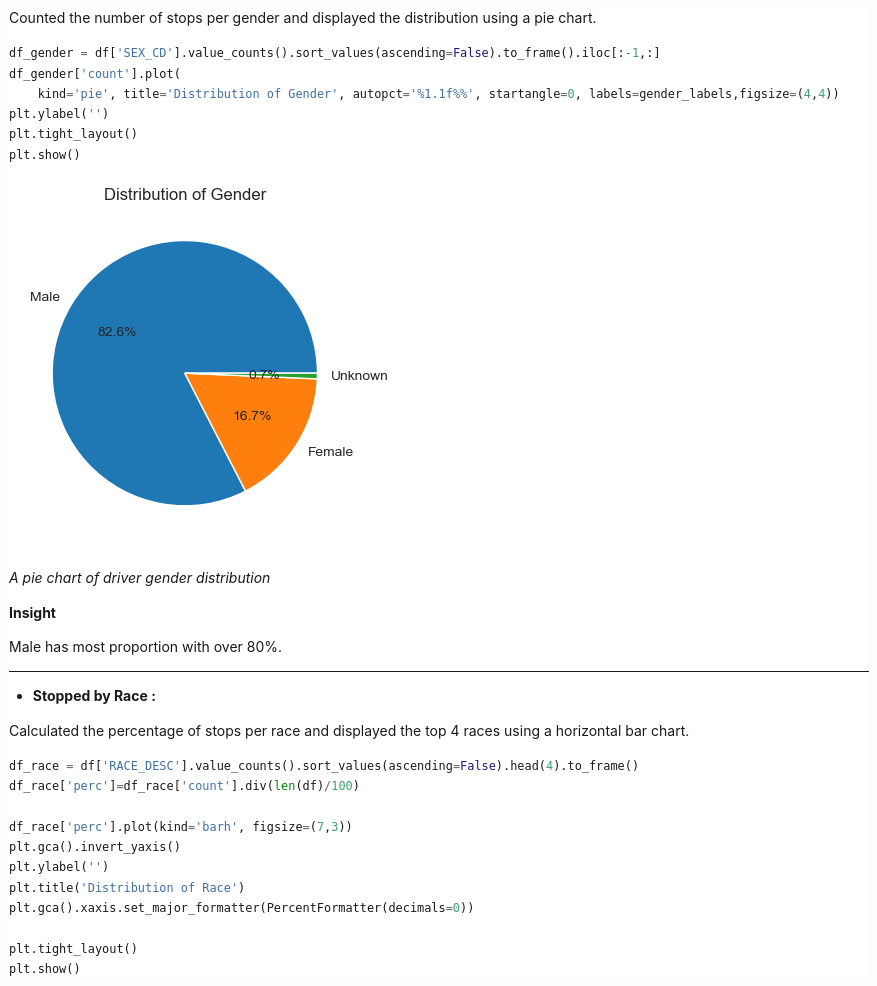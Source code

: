 Counted the number of stops per gender and displayed the distribution using a pie chart.

```python
df_gender = df['SEX_CD'].value_counts().sort_values(ascending=False).to_frame().iloc[:-1,:]
df_gender['count'].plot(
    kind='pie', title='Distribution of Gender', autopct='%1.1f%%', startangle=0, labels=gender_labels,figsize=(4,4))
plt.ylabel('')
plt.tight_layout()
plt.show()

```

![Result](image/gender.png)

*A pie chart of driver gender distribution*

**Insight**

Male has most proportion with over 80%.

----------------------------------------------------
- **Stopped by Race :**

Calculated the percentage of stops per race and displayed the top 4 races using a horizontal bar chart.
	
```python
df_race = df['RACE_DESC'].value_counts().sort_values(ascending=False).head(4).to_frame()
df_race['perc']=df_race['count'].div(len(df)/100)

df_race['perc'].plot(kind='barh', figsize=(7,3))
plt.gca().invert_yaxis()
plt.ylabel('')
plt.title('Distribution of Race')
plt.gca().xaxis.set_major_formatter(PercentFormatter(decimals=0))

plt.tight_layout()
plt.show()
```
